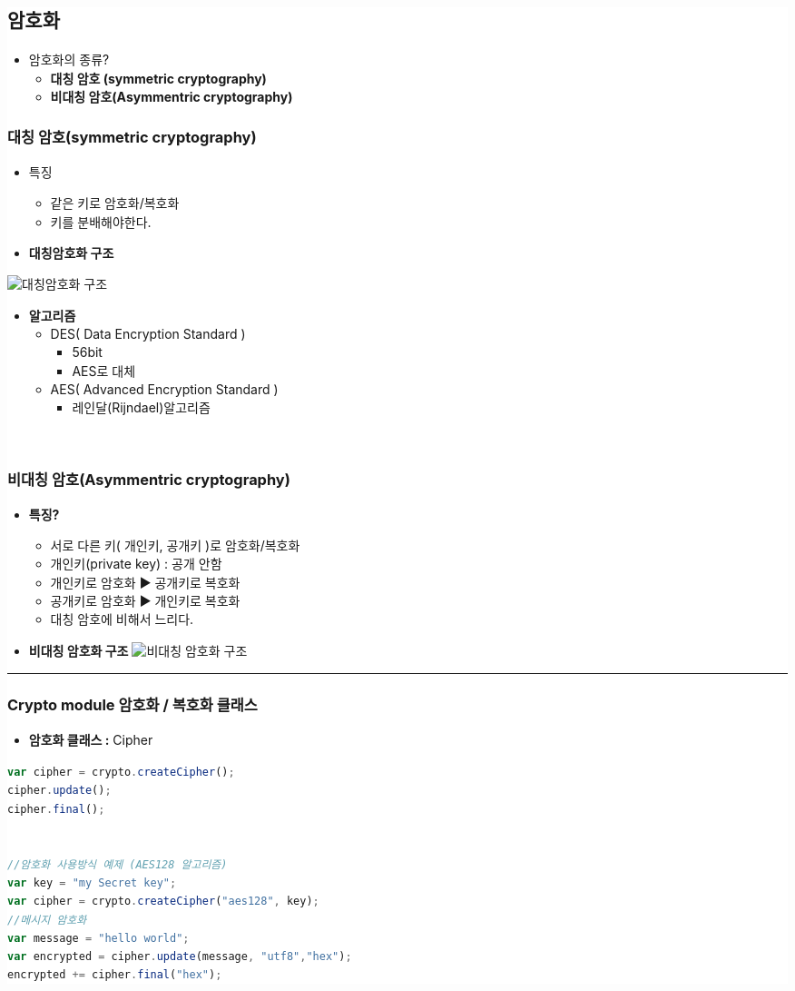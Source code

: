 
## 암호화

  - 암호화의 종류?
    - __대칭 암호 (symmetric cryptography)__
    - __비대칭 암호(Asymmentric cryptography)__

### 대칭 암호(symmetric cryptography)
  - 특징
      - 같은 키로 암호화/복호화
      - 키를 분배해야한다.


  - __대칭암호화 구조__

![대칭암호화 구조](</assets/대칭암호화 구조.png>)   


  - __알고리즘__
    - DES( Data Encryption Standard )
      - 56bit
      - AES로 대체
    - AES( Advanced Encryption Standard )
      - 레인달(Rijndael)알고리즘

<br>


### 비대칭 암호(Asymmentric cryptography)

  - __특징?__
    - 서로 다른 키( 개인키, 공개키 )로 암호화/복호화
    - 개인키(private key) : 공개 안함
    - 개인키로 암호화 ▶ 공개키로 복호화
    - 공개키로 암호화 ▶ 개인키로 복호화
    - 대칭 암호에 비해서 느리다.

  - __비대칭 암호화 구조__
![비대칭 암호화 구조](</assets/비대칭 암호화 구조.png>)

---

### Crypto module 암호화 / 복호화  클래스

  - __암호화 클래스 :__ Cipher
```javascript
var cipher = crypto.createCipher();
cipher.update();
cipher.final();


//암호화 사용방식 예제 (AES128 알고리즘)
var key = "my Secret key";
var cipher = crypto.createCipher("aes128", key);
//메시지 암호화
var message = "hello world";
var encrypted = cipher.update(message, "utf8","hex");
encrypted += cipher.final("hex");
```
